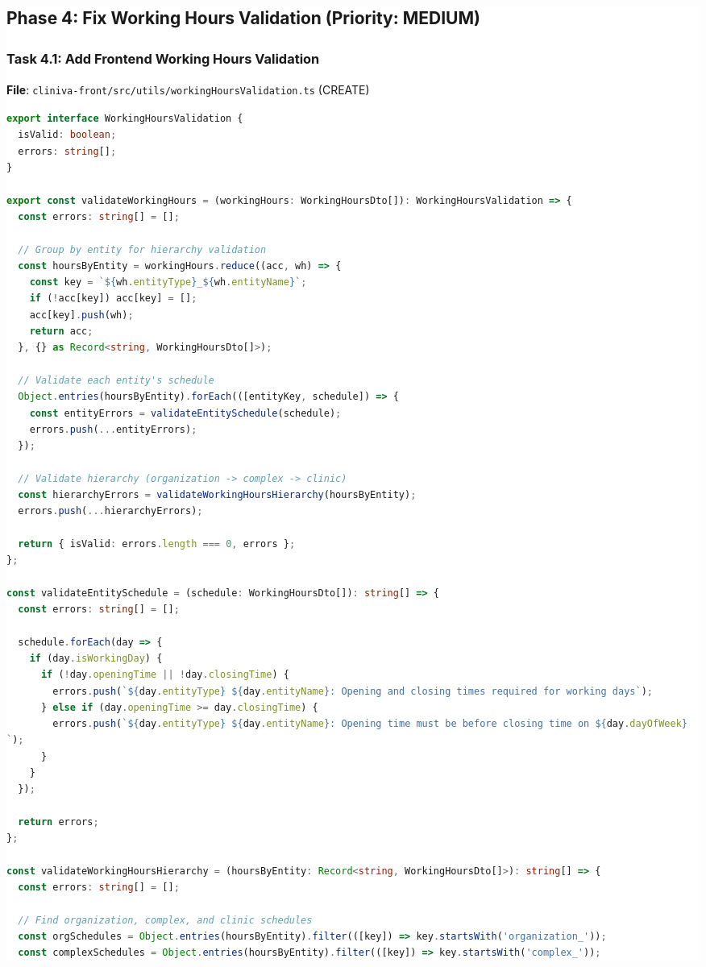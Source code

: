 ## Phase 4: Fix Working Hours Validation (Priority: MEDIUM)

### Task 4.1: Add Frontend Working Hours Validation

**File**: `cliniva-front/src/utils/workingHoursValidation.ts` (CREATE)

```typescript
export interface WorkingHoursValidation {
  isValid: boolean;
  errors: string[];
}

export const validateWorkingHours = (workingHours: WorkingHoursDto[]): WorkingHoursValidation => {
  const errors: string[] = [];

  // Group by entity for hierarchy validation
  const hoursByEntity = workingHours.reduce((acc, wh) => {
    const key = `${wh.entityType}_${wh.entityName}`;
    if (!acc[key]) acc[key] = [];
    acc[key].push(wh);
    return acc;
  }, {} as Record<string, WorkingHoursDto[]>);

  // Validate each entity's schedule
  Object.entries(hoursByEntity).forEach(([entityKey, schedule]) => {
    const entityErrors = validateEntitySchedule(schedule);
    errors.push(...entityErrors);
  });

  // Validate hierarchy (organization -> complex -> clinic)
  const hierarchyErrors = validateWorkingHoursHierarchy(hoursByEntity);
  errors.push(...hierarchyErrors);

  return { isValid: errors.length === 0, errors };
};

const validateEntitySchedule = (schedule: WorkingHoursDto[]): string[] => {
  const errors: string[] = [];
  
  schedule.forEach(day => {
    if (day.isWorkingDay) {
      if (!day.openingTime || !day.closingTime) {
        errors.push(`${day.entityType} ${day.entityName}: Opening and closing times required for working days`);
      } else if (day.openingTime >= day.closingTime) {
        errors.push(`${day.entityType} ${day.entityName}: Opening time must be before closing time on ${day.dayOfWeek}`);
      }
    }
  });

  return errors;
};

const validateWorkingHoursHierarchy = (hoursByEntity: Record<string, WorkingHoursDto[]>): string[] => {
  const errors: string[] = [];
  
  // Find organization, complex, and clinic schedules
  const orgSchedules = Object.entries(hoursByEntity).filter(([key]) => key.startsWith('organization_'));
  const complexSchedules = Object.entries(hoursByEntity).filter(([key]) => key.startsWith('complex_'));
```